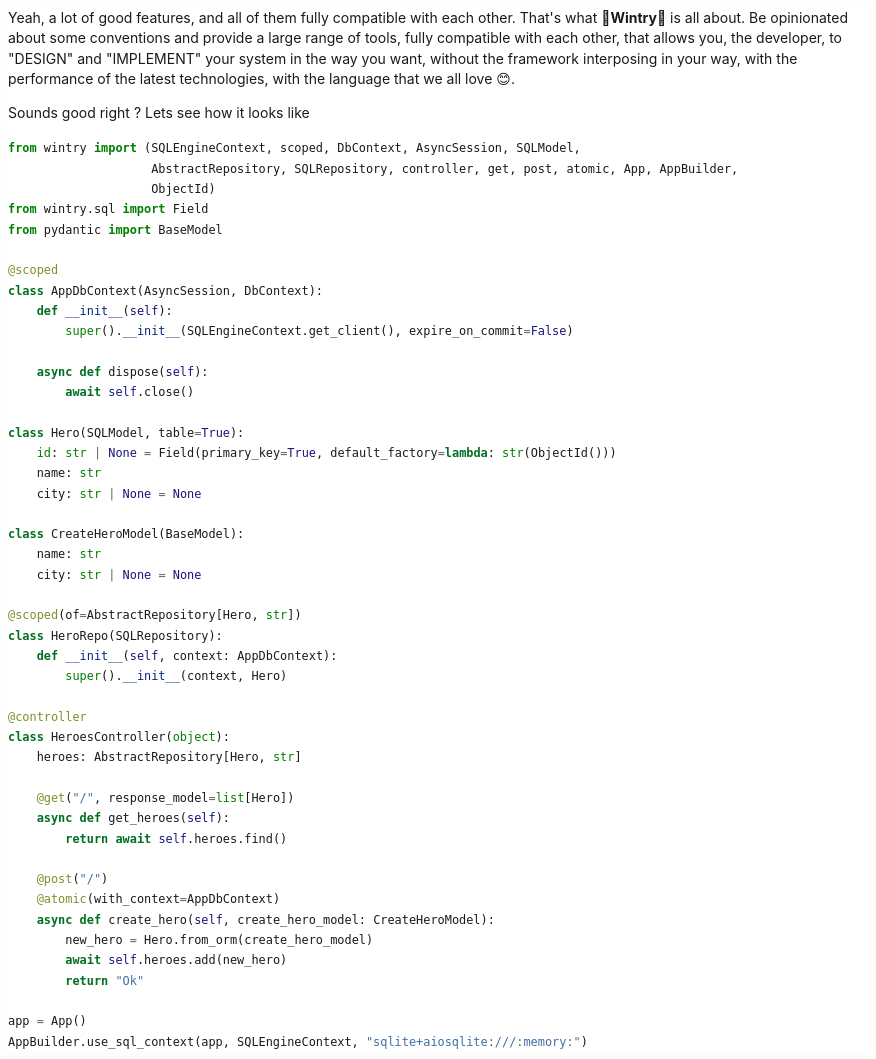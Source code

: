Yeah, a lot of good features, and all of them fully compatible with each other. That's what
🐧**Wintry**🐧 is all about. Be opinionated about some conventions and provide a large
range of tools, fully compatible with each other, that allows you, the developer, to
"DESIGN" and "IMPLEMENT" your system in the way you want, without the framework interposing
in your way, with the performance of the latest technologies, with the language that we all
love 😊.

Sounds good right ? Lets see how it looks like

```python
from wintry import (SQLEngineContext, scoped, DbContext, AsyncSession, SQLModel,
                    AbstractRepository, SQLRepository, controller, get, post, atomic, App, AppBuilder,
                    ObjectId)
from wintry.sql import Field
from pydantic import BaseModel

@scoped
class AppDbContext(AsyncSession, DbContext):
    def __init__(self):
        super().__init__(SQLEngineContext.get_client(), expire_on_commit=False)

    async def dispose(self):
        await self.close()

class Hero(SQLModel, table=True):
    id: str | None = Field(primary_key=True, default_factory=lambda: str(ObjectId()))
    name: str
    city: str | None = None

class CreateHeroModel(BaseModel):
    name: str
    city: str | None = None
    
@scoped(of=AbstractRepository[Hero, str])
class HeroRepo(SQLRepository):
    def __init__(self, context: AppDbContext):
        super().__init__(context, Hero)

@controller
class HeroesController(object):
    heroes: AbstractRepository[Hero, str]

    @get("/", response_model=list[Hero])
    async def get_heroes(self):
        return await self.heroes.find()

    @post("/")
    @atomic(with_context=AppDbContext)
    async def create_hero(self, create_hero_model: CreateHeroModel):
        new_hero = Hero.from_orm(create_hero_model)
        await self.heroes.add(new_hero)
        return "Ok"

app = App()
AppBuilder.use_sql_context(app, SQLEngineContext, "sqlite+aiosqlite:///:memory:")
```
